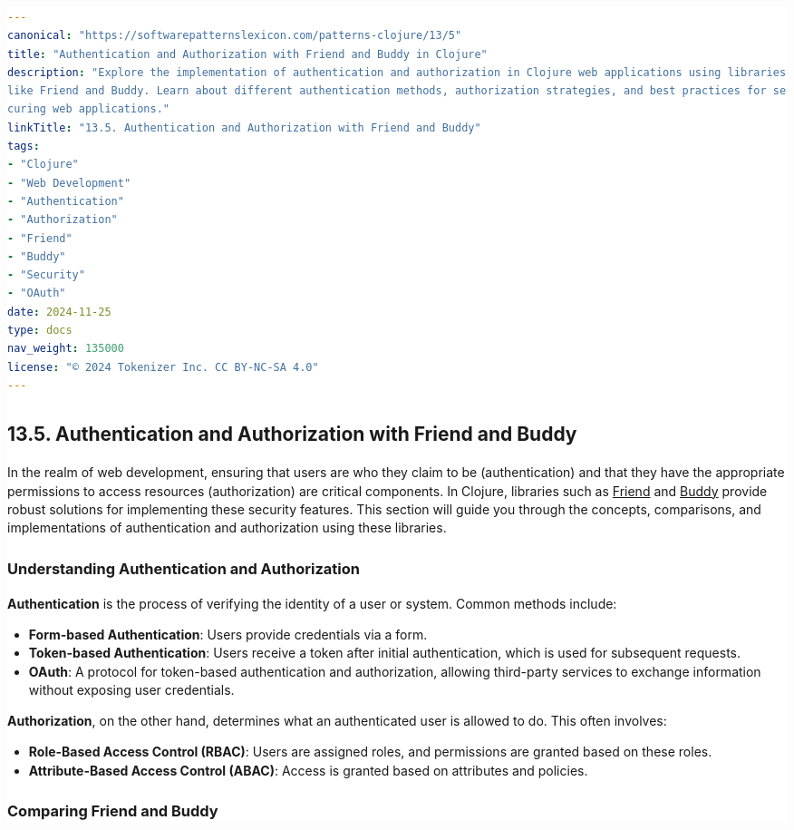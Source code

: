 ```yaml
---
canonical: "https://softwarepatternslexicon.com/patterns-clojure/13/5"
title: "Authentication and Authorization with Friend and Buddy in Clojure"
description: "Explore the implementation of authentication and authorization in Clojure web applications using libraries like Friend and Buddy. Learn about different authentication methods, authorization strategies, and best practices for securing web applications."
linkTitle: "13.5. Authentication and Authorization with Friend and Buddy"
tags:
- "Clojure"
- "Web Development"
- "Authentication"
- "Authorization"
- "Friend"
- "Buddy"
- "Security"
- "OAuth"
date: 2024-11-25
type: docs
nav_weight: 135000
license: "© 2024 Tokenizer Inc. CC BY-NC-SA 4.0"
---
```


## 13.5. Authentication and Authorization with Friend and Buddy

In the realm of web development, ensuring that users are who they claim to be (authentication) and that they have the appropriate permissions to access resources (authorization) are critical components. In Clojure, libraries such as [Friend](https://github.com/cemerick/friend) and [Buddy](https://funcool.github.io/buddy-auth/latest/) provide robust solutions for implementing these security features. This section will guide you through the concepts, comparisons, and implementations of authentication and authorization using these libraries.

### Understanding Authentication and Authorization

**Authentication** is the process of verifying the identity of a user or system. Common methods include:

- **Form-based Authentication**: Users provide credentials via a form.
- **Token-based Authentication**: Users receive a token after initial authentication, which is used for subsequent requests.
- **OAuth**: A protocol for token-based authentication and authorization, allowing third-party services to exchange information without exposing user credentials.

**Authorization**, on the other hand, determines what an authenticated user is allowed to do. This often involves:

- **Role-Based Access Control (RBAC)**: Users are assigned roles, and permissions are granted based on these roles.
- **Attribute-Based Access Control (ABAC)**: Access is granted based on attributes and policies.

### Comparing Friend and Buddy
